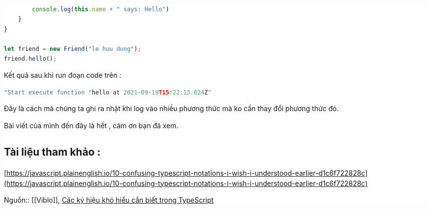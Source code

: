 ```ts
        console.log(this.name + " says: Hello")
    }
}

let friend = new Friend("le huu dung");
friend.hello();
```

Kết quả sau khi run đoạn code trên :

```ts
"Start execute function "hello at 2021-09-19T15:22:13.024Z" 
```

Đây là cách mà chúng ta ghi ra nhật khi log vào nhiều phương thức mà ko cần thay đổi phương thức đó.

Bài viết của mình đến đây là hết , cám ơn bạn đã xem.

## Tài liệu tham khảo :

[https://javascript.plainenglish.io/10-confusing-typescript-notations-i-wish-i-understood-earlier-d1c6f722828c](https://javascript.plainenglish.io/10-confusing-typescript-notations-i-wish-i-understood-earlier-d1c6f722828c)

Nguồn:: [[Viblo]], [Các ký hiệu khó hiểu cần biết trong TypeScript](https://viblo.asia/p/cac-ky-hieu-kho-hieu-can-biet-trong-typescript-WAyK86r6lxX)
